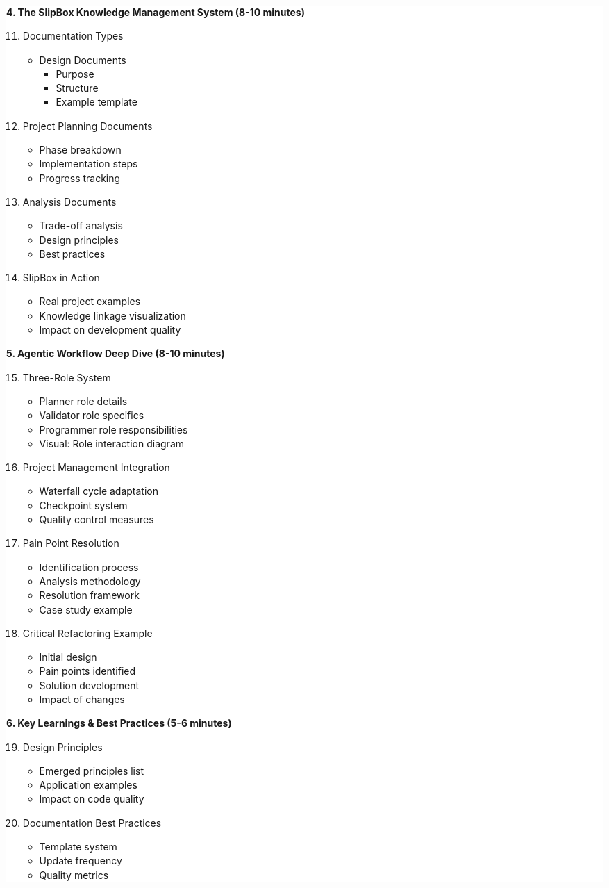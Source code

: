 **4. The SlipBox Knowledge Management System (8-10 minutes)**

11. Documentation Types
    - Design Documents
      * Purpose
      * Structure
      * Example template

12. Project Planning Documents
    - Phase breakdown
    - Implementation steps
    - Progress tracking

13. Analysis Documents
    - Trade-off analysis
    - Design principles
    - Best practices

14. SlipBox in Action
    - Real project examples
    - Knowledge linkage visualization
    - Impact on development quality

**5. Agentic Workflow Deep Dive (8-10 minutes)**

15. Three-Role System
    - Planner role details
    - Validator role specifics
    - Programmer role responsibilities
    - Visual: Role interaction diagram

16. Project Management Integration
    - Waterfall cycle adaptation
    - Checkpoint system
    - Quality control measures

17. Pain Point Resolution
    - Identification process
    - Analysis methodology
    - Resolution framework
    - Case study example

18. Critical Refactoring Example
    - Initial design
    - Pain points identified
    - Solution development
    - Impact of changes

**6. Key Learnings & Best Practices (5-6 minutes)**

19. Design Principles
    - Emerged principles list
    - Application examples
    - Impact on code quality

20. Documentation Best Practices
    - Template system
    - Update frequency
    - Quality metrics

